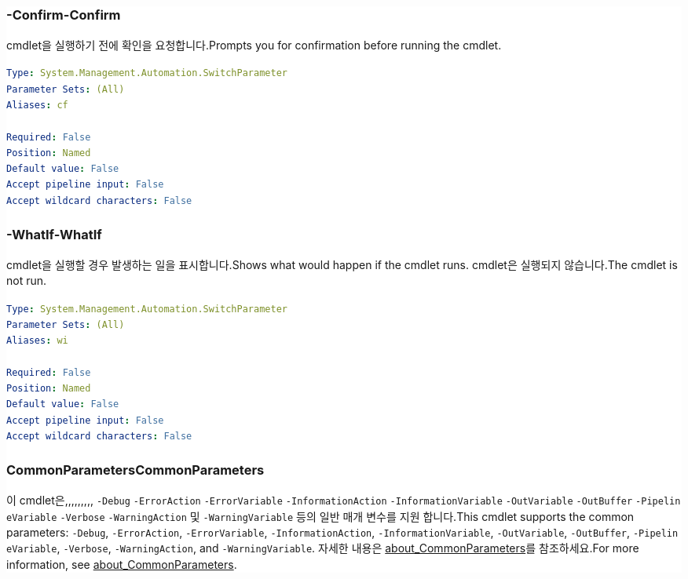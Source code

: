 ### <span data-ttu-id="13925-163">-Confirm</span><span class="sxs-lookup"><span data-stu-id="13925-163">-Confirm</span></span>

<span data-ttu-id="13925-164">cmdlet을 실행하기 전에 확인을 요청합니다.</span><span class="sxs-lookup"><span data-stu-id="13925-164">Prompts you for confirmation before running the cmdlet.</span></span>

```yaml
Type: System.Management.Automation.SwitchParameter
Parameter Sets: (All)
Aliases: cf

Required: False
Position: Named
Default value: False
Accept pipeline input: False
Accept wildcard characters: False
```

### <span data-ttu-id="13925-165">-WhatIf</span><span class="sxs-lookup"><span data-stu-id="13925-165">-WhatIf</span></span>

<span data-ttu-id="13925-166">cmdlet을 실행할 경우 발생하는 일을 표시합니다.</span><span class="sxs-lookup"><span data-stu-id="13925-166">Shows what would happen if the cmdlet runs.</span></span>
<span data-ttu-id="13925-167">cmdlet은 실행되지 않습니다.</span><span class="sxs-lookup"><span data-stu-id="13925-167">The cmdlet is not run.</span></span>

```yaml
Type: System.Management.Automation.SwitchParameter
Parameter Sets: (All)
Aliases: wi

Required: False
Position: Named
Default value: False
Accept pipeline input: False
Accept wildcard characters: False
```

### <span data-ttu-id="13925-168">CommonParameters</span><span class="sxs-lookup"><span data-stu-id="13925-168">CommonParameters</span></span>

<span data-ttu-id="13925-169">이 cmdlet은,,,,,,,,, `-Debug` `-ErrorAction` `-ErrorVariable` `-InformationAction` `-InformationVariable` `-OutVariable` `-OutBuffer` `-PipelineVariable` `-Verbose` `-WarningAction` 및 `-WarningVariable` 등의 일반 매개 변수를 지원 합니다.</span><span class="sxs-lookup"><span data-stu-id="13925-169">This cmdlet supports the common parameters: `-Debug`, `-ErrorAction`, `-ErrorVariable`, `-InformationAction`, `-InformationVariable`, `-OutVariable`, `-OutBuffer`, `-PipelineVariable`, `-Verbose`, `-WarningAction`, and `-WarningVariable`.</span></span> <span data-ttu-id="13925-170">자세한 내용은 [about_CommonParameters](../Microsoft.PowerShell.Core/About/about_CommonParameters.md)를 참조하세요.</span><span class="sxs-lookup"><span data-stu-id="13925-170">For more information, see [about_CommonParameters](../Microsoft.PowerShell.Core/About/about_CommonParameters.md).</span></span>
